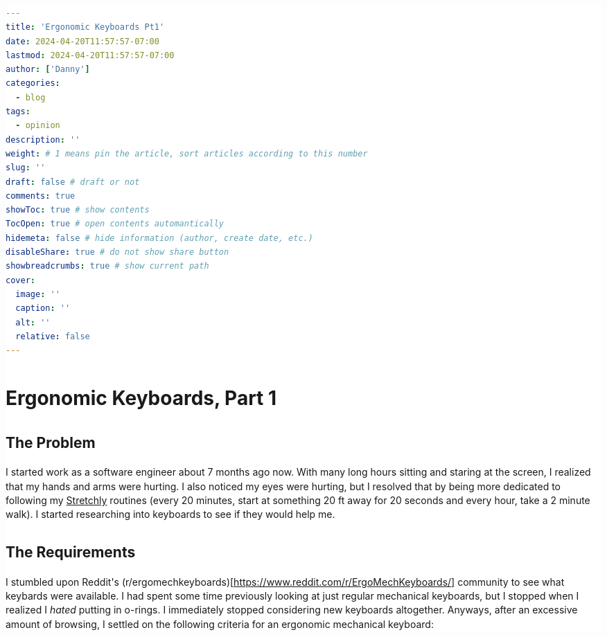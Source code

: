 ```yaml
---
title: 'Ergonomic Keyboards Pt1'
date: 2024-04-20T11:57:57-07:00
lastmod: 2024-04-20T11:57:57-07:00
author: ['Danny']
categories:
  - blog
tags:
  - opinion
description: ''
weight: # 1 means pin the article, sort articles according to this number
slug: ''
draft: false # draft or not
comments: true
showToc: true # show contents
TocOpen: true # open contents automantically
hidemeta: false # hide information (author, create date, etc.)
disableShare: true # do not show share button
showbreadcrumbs: true # show current path
cover:
  image: ''
  caption: ''
  alt: ''
  relative: false
---
```


# Ergonomic Keyboards, Part 1

## The Problem

I started work as a software engineer about 7 months ago now. With many long
hours sitting and staring at the screen, I realized that my hands and arms were
hurting. I also noticed my eyes were hurting, but I resolved that by being more
dedicated to following my [Stretchly](https://hovancik.net/stretchly/) routines
(every 20 minutes, start at something 20 ft away for 20 seconds and every hour,
take a 2 minute walk). I started researching into keyboards to see if they would
help me.

## The Requirements

I stumbled upon Reddit's
(r/ergomechkeyboards)[https://www.reddit.com/r/ErgoMechKeyboards/] community to
see what keybards were available. I had spent some time previously looking at
just regular mechanical keyboards, but I stopped when I realized I _hated_
putting in o-rings. I immediately stopped considering new keyboards altogether.
Anyways, after an excessive amount of browsing, I settled on the following
criteria for an ergonomic mechanical keyboard:
